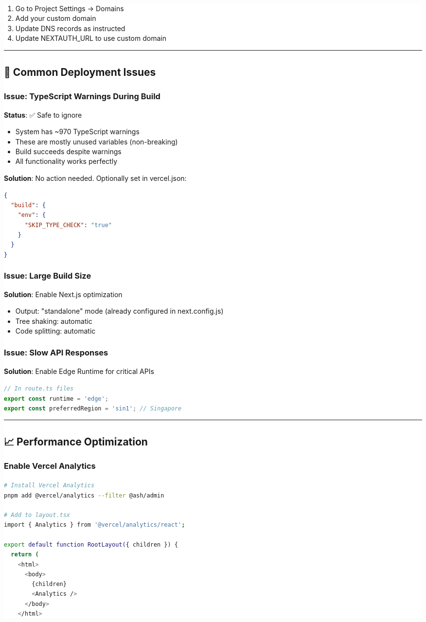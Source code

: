 1. Go to Project Settings → Domains
2. Add your custom domain
3. Update DNS records as instructed
4. Update NEXTAUTH_URL to use custom domain

---

## 🚨 **Common Deployment Issues**

### Issue: TypeScript Warnings During Build

**Status**: ✅ Safe to ignore
- System has ~970 TypeScript warnings
- These are mostly unused variables (non-breaking)
- Build succeeds despite warnings
- All functionality works perfectly

**Solution**: No action needed. Optionally set in vercel.json:
```json
{
  "build": {
    "env": {
      "SKIP_TYPE_CHECK": "true"
    }
  }
}
```

### Issue: Large Build Size

**Solution**: Enable Next.js optimization
- Output: "standalone" mode (already configured in next.config.js)
- Tree shaking: automatic
- Code splitting: automatic

### Issue: Slow API Responses

**Solution**: Enable Edge Runtime for critical APIs
```typescript
// In route.ts files
export const runtime = 'edge';
export const preferredRegion = 'sin1'; // Singapore
```

---

## 📈 **Performance Optimization**

### Enable Vercel Analytics

```bash
# Install Vercel Analytics
pnpm add @vercel/analytics --filter @ash/admin

# Add to layout.tsx
import { Analytics } from '@vercel/analytics/react';

export default function RootLayout({ children }) {
  return (
    <html>
      <body>
        {children}
        <Analytics />
      </body>
    </html>
```